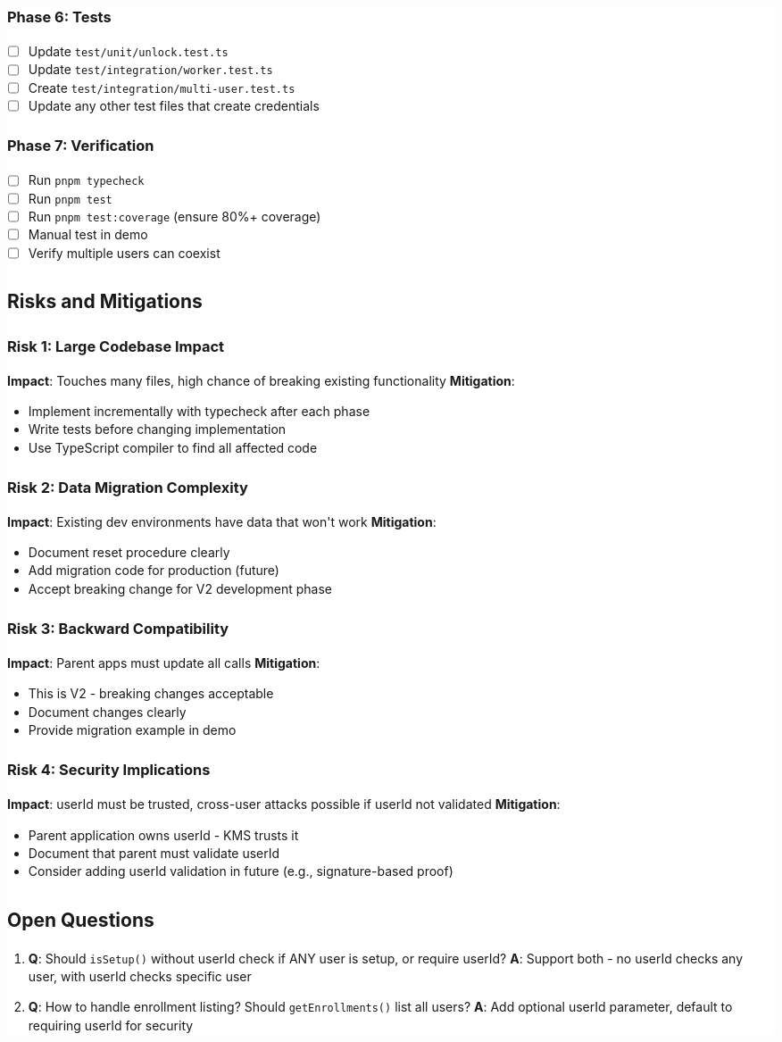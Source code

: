 ### Phase 6: Tests
- [ ] Update `test/unit/unlock.test.ts`
- [ ] Update `test/integration/worker.test.ts`
- [ ] Create `test/integration/multi-user.test.ts`
- [ ] Update any other test files that create credentials

### Phase 7: Verification
- [ ] Run `pnpm typecheck`
- [ ] Run `pnpm test`
- [ ] Run `pnpm test:coverage` (ensure 80%+ coverage)
- [ ] Manual test in demo
- [ ] Verify multiple users can coexist

## Risks and Mitigations

### Risk 1: Large Codebase Impact
**Impact**: Touches many files, high chance of breaking existing functionality
**Mitigation**:
- Implement incrementally with typecheck after each phase
- Write tests before changing implementation
- Use TypeScript compiler to find all affected code

### Risk 2: Data Migration Complexity
**Impact**: Existing dev environments have data that won't work
**Mitigation**:
- Document reset procedure clearly
- Add migration code for production (future)
- Accept breaking change for V2 development phase

### Risk 3: Backward Compatibility
**Impact**: Parent apps must update all calls
**Mitigation**:
- This is V2 - breaking changes acceptable
- Document changes clearly
- Provide migration example in demo

### Risk 4: Security Implications
**Impact**: userId must be trusted, cross-user attacks possible if userId not validated
**Mitigation**:
- Parent application owns userId - KMS trusts it
- Document that parent must validate userId
- Consider adding userId validation in future (e.g., signature-based proof)

## Open Questions

1. **Q**: Should `isSetup()` without userId check if ANY user is setup, or require userId?
   **A**: Support both - no userId checks any user, with userId checks specific user

2. **Q**: How to handle enrollment listing? Should `getEnrollments()` list all users?
   **A**: Add optional userId parameter, default to requiring userId for security
